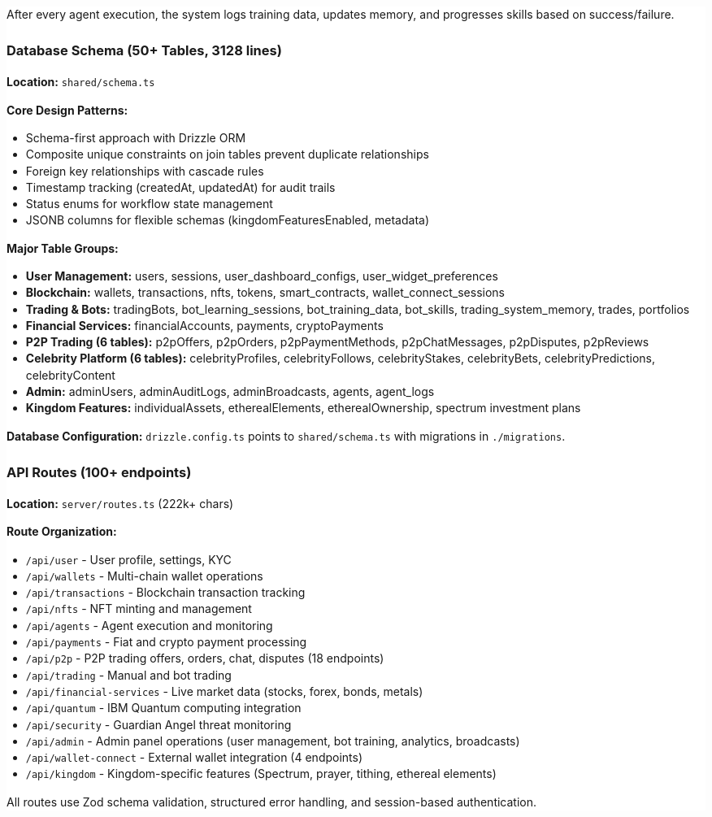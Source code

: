 After every agent execution, the system logs training data, updates memory, and progresses skills based on success/failure.

### Database Schema (50+ Tables, 3128 lines)

**Location:** `shared/schema.ts`

**Core Design Patterns:**
- Schema-first approach with Drizzle ORM
- Composite unique constraints on join tables prevent duplicate relationships
- Foreign key relationships with cascade rules
- Timestamp tracking (createdAt, updatedAt) for audit trails
- Status enums for workflow state management
- JSONB columns for flexible schemas (kingdomFeaturesEnabled, metadata)

**Major Table Groups:**
- **User Management:** users, sessions, user_dashboard_configs, user_widget_preferences
- **Blockchain:** wallets, transactions, nfts, tokens, smart_contracts, wallet_connect_sessions
- **Trading & Bots:** tradingBots, bot_learning_sessions, bot_training_data, bot_skills, trading_system_memory, trades, portfolios
- **Financial Services:** financialAccounts, payments, cryptoPayments
- **P2P Trading (6 tables):** p2pOffers, p2pOrders, p2pPaymentMethods, p2pChatMessages, p2pDisputes, p2pReviews
- **Celebrity Platform (6 tables):** celebrityProfiles, celebrityFollows, celebrityStakes, celebrityBets, celebrityPredictions, celebrityContent
- **Admin:** adminUsers, adminAuditLogs, adminBroadcasts, agents, agent_logs
- **Kingdom Features:** individualAssets, etherealElements, etherealOwnership, spectrum investment plans

**Database Configuration:** `drizzle.config.ts` points to `shared/schema.ts` with migrations in `./migrations`.

### API Routes (100+ endpoints)

**Location:** `server/routes.ts` (222k+ chars)

**Route Organization:**
- `/api/user` - User profile, settings, KYC
- `/api/wallets` - Multi-chain wallet operations
- `/api/transactions` - Blockchain transaction tracking
- `/api/nfts` - NFT minting and management
- `/api/agents` - Agent execution and monitoring
- `/api/payments` - Fiat and crypto payment processing
- `/api/p2p` - P2P trading offers, orders, chat, disputes (18 endpoints)
- `/api/trading` - Manual and bot trading
- `/api/financial-services` - Live market data (stocks, forex, bonds, metals)
- `/api/quantum` - IBM Quantum computing integration
- `/api/security` - Guardian Angel threat monitoring
- `/api/admin` - Admin panel operations (user management, bot training, analytics, broadcasts)
- `/api/wallet-connect` - External wallet integration (4 endpoints)
- `/api/kingdom` - Kingdom-specific features (Spectrum, prayer, tithing, ethereal elements)

All routes use Zod schema validation, structured error handling, and session-based authentication.
